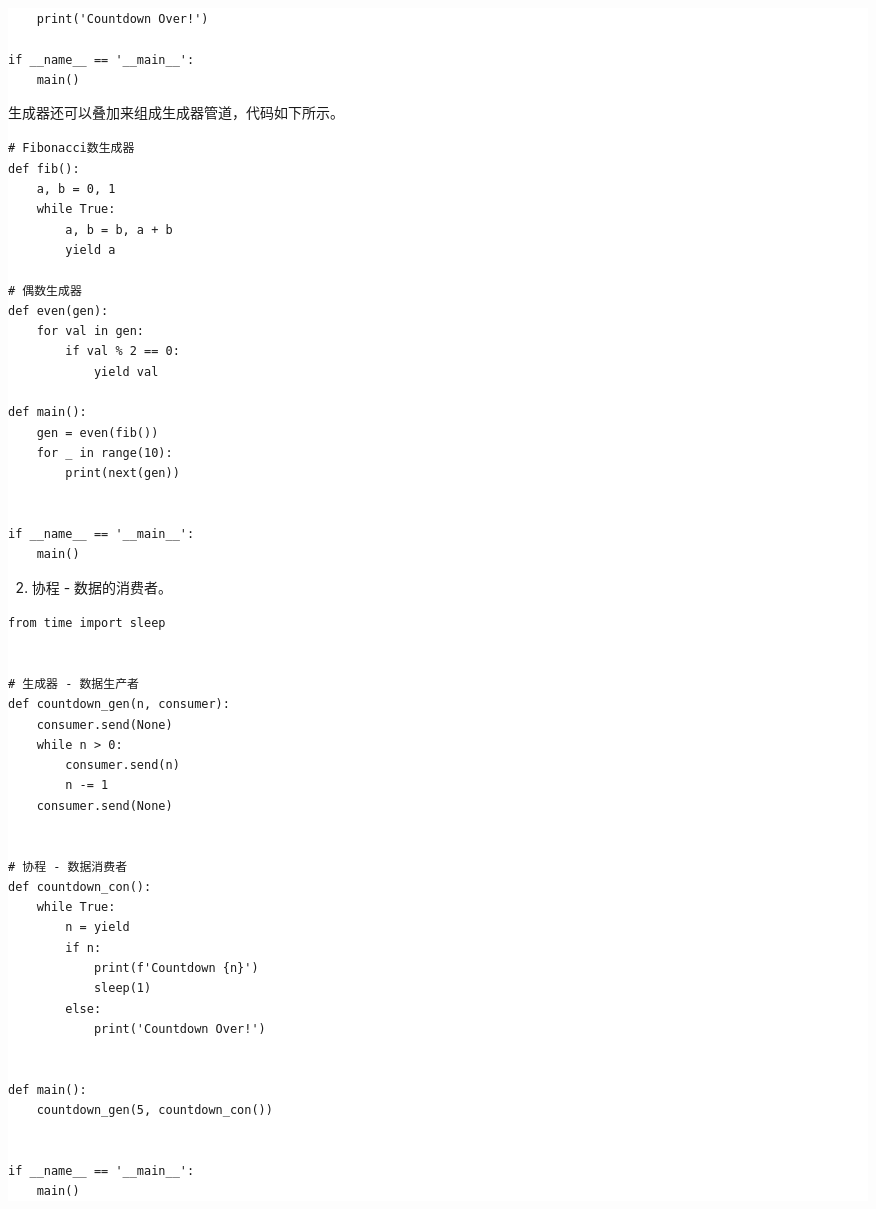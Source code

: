 ```
    print('Countdown Over!')

if __name__ == '__main__':
    main()
```

生成器还可以叠加来组成生成器管道，代码如下所示。
```
# Fibonacci数生成器
def fib():
    a, b = 0, 1
    while True:
        a, b = b, a + b
        yield a

# 偶数生成器
def even(gen):
    for val in gen:
        if val % 2 == 0:
            yield val

def main():
    gen = even(fib())
    for _ in range(10):
        print(next(gen))


if __name__ == '__main__':
    main()
```

2. 协程 - 数据的消费者。

```
from time import sleep


# 生成器 - 数据生产者
def countdown_gen(n, consumer):
    consumer.send(None)
    while n > 0:
        consumer.send(n)
        n -= 1
    consumer.send(None)


# 协程 - 数据消费者
def countdown_con():
    while True:
        n = yield
        if n:
            print(f'Countdown {n}')
            sleep(1)
        else:
            print('Countdown Over!')


def main():
    countdown_gen(5, countdown_con())


if __name__ == '__main__':
    main()
```